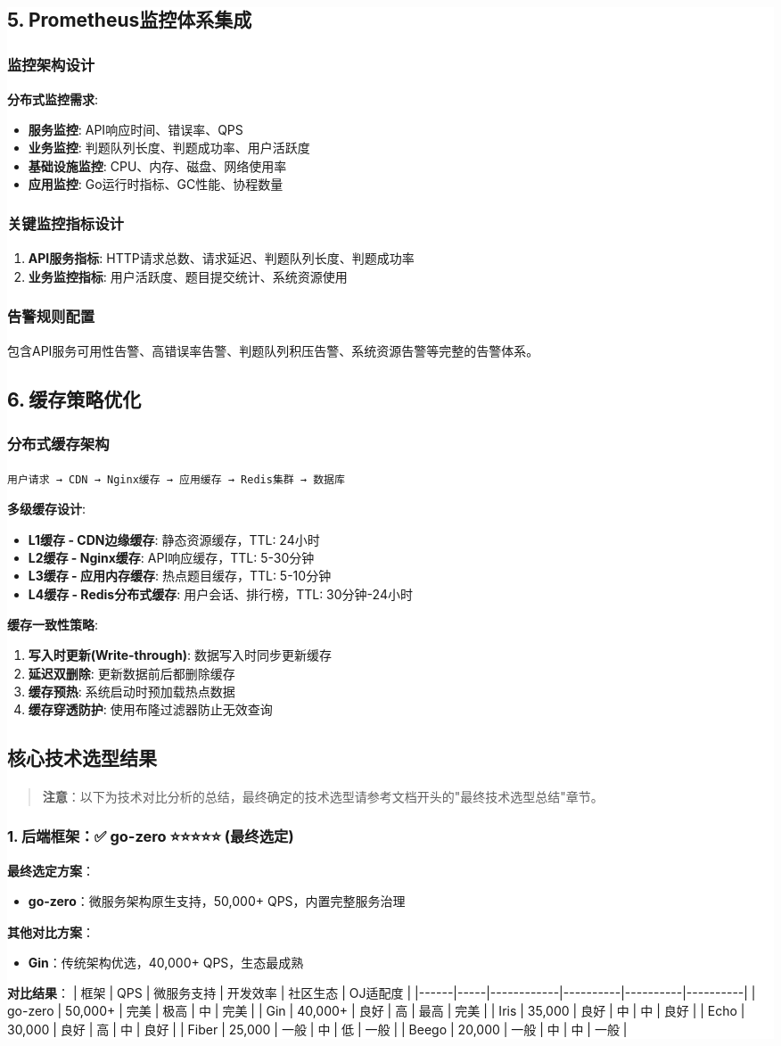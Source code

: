 ## 5. Prometheus监控体系集成

### 监控架构设计

**分布式监控需求**:
- **服务监控**: API响应时间、错误率、QPS
- **业务监控**: 判题队列长度、判题成功率、用户活跃度
- **基础设施监控**: CPU、内存、磁盘、网络使用率
- **应用监控**: Go运行时指标、GC性能、协程数量

### 关键监控指标设计

1. **API服务指标**: HTTP请求总数、请求延迟、判题队列长度、判题成功率
2. **业务监控指标**: 用户活跃度、题目提交统计、系统资源使用

### 告警规则配置

包含API服务可用性告警、高错误率告警、判题队列积压告警、系统资源告警等完整的告警体系。

## 6. 缓存策略优化

### 分布式缓存架构
```
用户请求 → CDN → Nginx缓存 → 应用缓存 → Redis集群 → 数据库
```

**多级缓存设计**:

- **L1缓存 - CDN边缘缓存**: 静态资源缓存，TTL: 24小时
- **L2缓存 - Nginx缓存**: API响应缓存，TTL: 5-30分钟
- **L3缓存 - 应用内存缓存**: 热点题目缓存，TTL: 5-10分钟
- **L4缓存 - Redis分布式缓存**: 用户会话、排行榜，TTL: 30分钟-24小时

**缓存一致性策略**:
1. **写入时更新(Write-through)**: 数据写入时同步更新缓存
2. **延迟双删除**: 更新数据前后都删除缓存
3. **缓存预热**: 系统启动时预加载热点数据
4. **缓存穿透防护**: 使用布隆过滤器防止无效查询

## 核心技术选型结果

> **注意**：以下为技术对比分析的总结，最终确定的技术选型请参考文档开头的"最终技术选型总结"章节。

### 1. 后端框架：✅ go-zero ⭐⭐⭐⭐⭐ (最终选定)

**最终选定方案**：
- **go-zero**：微服务架构原生支持，50,000+ QPS，内置完整服务治理

**其他对比方案**：
- **Gin**：传统架构优选，40,000+ QPS，生态最成熟

**对比结果**：
| 框架 | QPS | 微服务支持 | 开发效率 | 社区生态 | OJ适配度 |
|------|-----|------------|----------|----------|----------|
| go-zero | 50,000+ | 完美 | 极高 | 中 | 完美 |
| Gin | 40,000+ | 良好 | 高 | 最高 | 完美 |
| Iris | 35,000 | 良好 | 中 | 中 | 良好 |
| Echo | 30,000 | 良好 | 高 | 中 | 良好 |
| Fiber | 25,000 | 一般 | 中 | 低 | 一般 |
| Beego | 20,000 | 一般 | 中 | 中 | 一般 |
